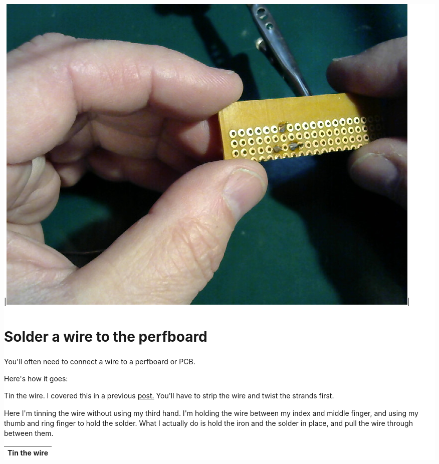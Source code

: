 |![All pins done](/assets/2020-02-09-howtosolder-8throughhole/perfboard5.jpg)|


# Solder a wire to the perfboard

You'll often need to connect a wire to a perfboard or PCB.  

Here's how it goes:

Tin the wire.  I covered this in a previous [post.](howtosolder-5getstarted)  You'll have to strip the wire and twist the strands first.

Here I'm tinning the wire without using my third hand.  I'm holding the wire between my index and middle finger, and using my thumb and ring finger to hold the solder.  What I actually do is hold the iron and the solder in place, and pull the wire through between them.

|Tin the wire|
|--------------|